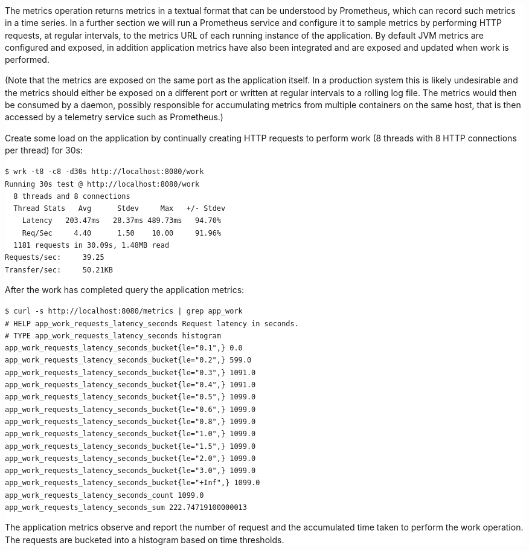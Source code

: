 The metrics operation returns metrics in a textual format that can be understood
by Prometheus, which can record such metrics in a time series.  In a further
section we will run a Prometheus service and configure it to sample metrics by
performing HTTP requests, at regular intervals, to the metrics URL of each
running instance of the application.  By default JVM metrics are configured and
exposed, in addition application metrics have also been integrated and are
exposed and updated when work is performed.

(Note that the metrics are exposed on the same port as the application itself.
In a production system this is likely undesirable and the metrics should either
be exposed on a different port or written at regular intervals to a rolling log
file.  The metrics would then be consumed by a daemon, possibly responsible for
accumulating metrics from multiple containers on the same host, that is then
accessed by a telemetry service such as Prometheus.)

Create some load on the application by continually creating HTTP requests to
perform work (8 threads with 8 HTTP connections per thread) for 30s:

    $ wrk -t8 -c8 -d30s http://localhost:8080/work
    Running 30s test @ http://localhost:8080/work
      8 threads and 8 connections
      Thread Stats   Avg      Stdev     Max   +/- Stdev
        Latency   203.47ms   28.37ms 489.73ms   94.70%
        Req/Sec     4.40      1.50    10.00     91.96%
      1181 requests in 30.09s, 1.48MB read
    Requests/sec:     39.25
    Transfer/sec:     50.21KB

After the work has completed query the application metrics:

    $ curl -s http://localhost:8080/metrics | grep app_work
    # HELP app_work_requests_latency_seconds Request latency in seconds.
    # TYPE app_work_requests_latency_seconds histogram
    app_work_requests_latency_seconds_bucket{le="0.1",} 0.0
    app_work_requests_latency_seconds_bucket{le="0.2",} 599.0
    app_work_requests_latency_seconds_bucket{le="0.3",} 1091.0
    app_work_requests_latency_seconds_bucket{le="0.4",} 1091.0
    app_work_requests_latency_seconds_bucket{le="0.5",} 1099.0
    app_work_requests_latency_seconds_bucket{le="0.6",} 1099.0
    app_work_requests_latency_seconds_bucket{le="0.8",} 1099.0
    app_work_requests_latency_seconds_bucket{le="1.0",} 1099.0
    app_work_requests_latency_seconds_bucket{le="1.5",} 1099.0
    app_work_requests_latency_seconds_bucket{le="2.0",} 1099.0
    app_work_requests_latency_seconds_bucket{le="3.0",} 1099.0
    app_work_requests_latency_seconds_bucket{le="+Inf",} 1099.0
    app_work_requests_latency_seconds_count 1099.0
    app_work_requests_latency_seconds_sum 222.74719100000013

The application metrics observe and report the number of request and the
accumulated time taken to perform the work operation.  The requests are bucketed
into a histogram based on time thresholds.
